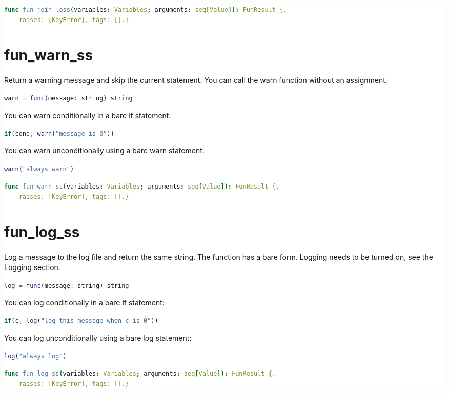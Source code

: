 
~~~nim
func fun_join_loss(variables: Variables; arguments: seq[Value]): FunResult {.
    raises: [KeyError], tags: [].}
~~~

# fun_warn_ss

Return a warning message and skip the current statement.
You can call the warn function without an assignment.

~~~javascript
warn = func(message: string) string
~~~

You can warn conditionally in a bare if statement:

~~~javascript
if(cond, warn("message is 0"))
~~~

You can warn unconditionally using a bare warn statement:

~~~javascript
warn("always warn")
~~~


~~~nim
func fun_warn_ss(variables: Variables; arguments: seq[Value]): FunResult {.
    raises: [KeyError], tags: [].}
~~~

# fun_log_ss

Log a message to the log file and return the same string. The
function has a bare form.  Logging needs to be turned on, see the
Logging section.

~~~javascript
log = func(message: string) string
~~~

You can log conditionally in a bare if statement:

~~~javascript
if(c, log("log this message when c is 0"))
~~~

You can log unconditionally using a bare log statement:

~~~javascript
log("always log")
~~~


~~~nim
func fun_log_ss(variables: Variables; arguments: seq[Value]): FunResult {.
    raises: [KeyError], tags: [].}
~~~
